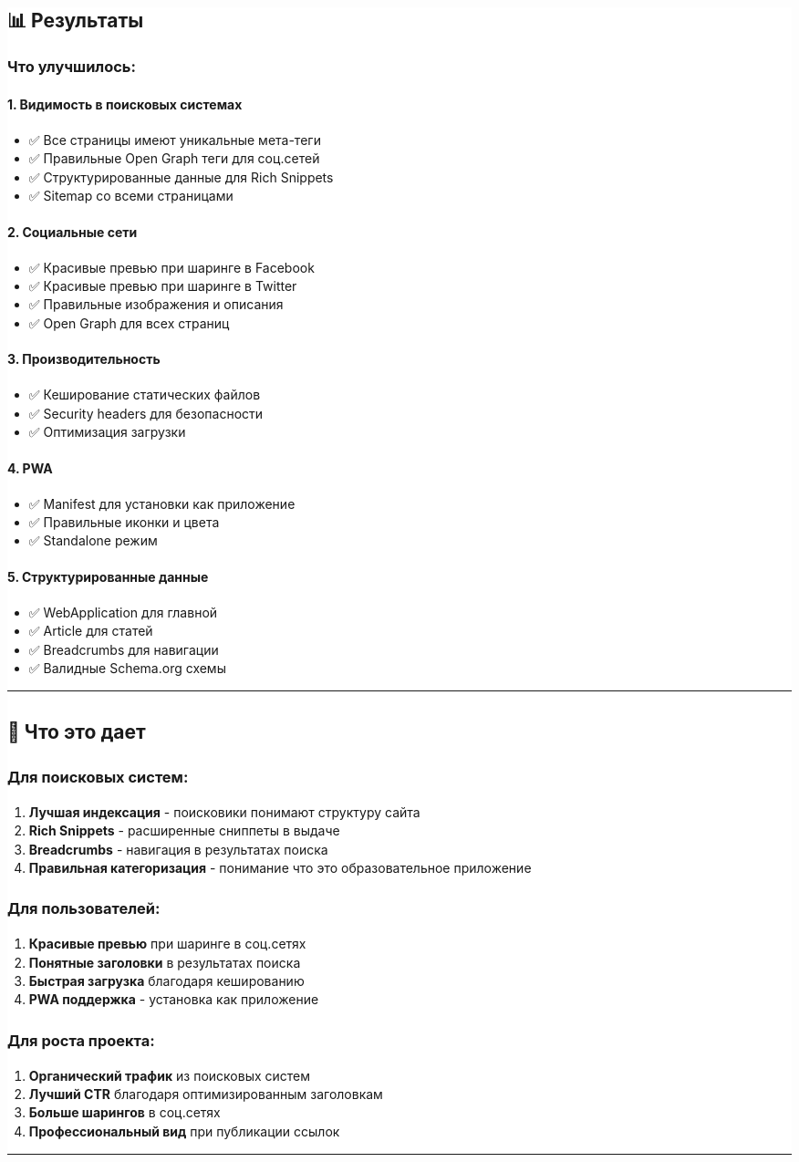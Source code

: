 
## 📊 Результаты

### Что улучшилось:

#### 1. Видимость в поисковых системах
- ✅ Все страницы имеют уникальные мета-теги
- ✅ Правильные Open Graph теги для соц.сетей
- ✅ Структурированные данные для Rich Snippets
- ✅ Sitemap со всеми страницами

#### 2. Социальные сети
- ✅ Красивые превью при шаринге в Facebook
- ✅ Красивые превью при шаринге в Twitter
- ✅ Правильные изображения и описания
- ✅ Open Graph для всех страниц

#### 3. Производительность
- ✅ Кеширование статических файлов
- ✅ Security headers для безопасности
- ✅ Оптимизация загрузки

#### 4. PWA
- ✅ Manifest для установки как приложение
- ✅ Правильные иконки и цвета
- ✅ Standalone режим

#### 5. Структурированные данные
- ✅ WebApplication для главной
- ✅ Article для статей
- ✅ Breadcrumbs для навигации
- ✅ Валидные Schema.org схемы

---

## 🎯 Что это дает

### Для поисковых систем:
1. **Лучшая индексация** - поисковики понимают структуру сайта
2. **Rich Snippets** - расширенные сниппеты в выдаче
3. **Breadcrumbs** - навигация в результатах поиска
4. **Правильная категоризация** - понимание что это образовательное приложение

### Для пользователей:
1. **Красивые превью** при шаринге в соц.сетях
2. **Понятные заголовки** в результатах поиска
3. **Быстрая загрузка** благодаря кешированию
4. **PWA поддержка** - установка как приложение

### Для роста проекта:
1. **Органический трафик** из поисковых систем
2. **Лучший CTR** благодаря оптимизированным заголовкам
3. **Больше шарингов** в соц.сетях
4. **Профессиональный вид** при публикации ссылок

---